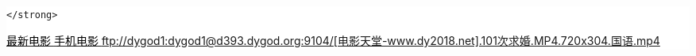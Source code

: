     </strong>
   </font>
  </p>
  <p>
   <strong>
    <font color="#ff0000" size="4">
    </font>
   </strong>
  </p>
  <p>
   <strong>
    <font color="#ff0000" size="4">
    </font>
   </strong>
  </p>
  <a href="http://www.dytt8.net/" target="_blank">
   <span style="COLOR: black">
    最新电影
   </span>
  </a>
  <a href="http://www.dytt8.net/html/3gp/3gpmovie/" target="_blank">
   <span style="COLOR: black">
    手机电影
   </span>
  </a>
  <a href="ftp://dygod1:dygod1@d393.dygod.org:9104/%5B%E7%94%B5%E5%BD%B1%E5%A4%A9%E5%A0%82-www.dy2018.net%5D.101%E6%AC%A1%E6%B1%82%E5%A9%9A.MP4.720x304.%E5%9B%BD%E8%AF%AD.mp4">
   ftp://dygod1:dygod1@d393.dygod.org:9104/[电影天堂-www.dy2018.net].101次求婚.MP4.720x304.国语.mp4
  </a>
 </body>
</html>